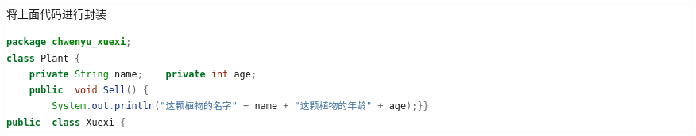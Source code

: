 将上面代码进行封装 

```java
package chwenyu_xuexi;
class Plant {
	private String name;	private int age;
	public  void Sell() {
		System.out.println("这颗植物的名字" + name + "这颗植物的年龄" + age);}}
public  class Xuexi {
